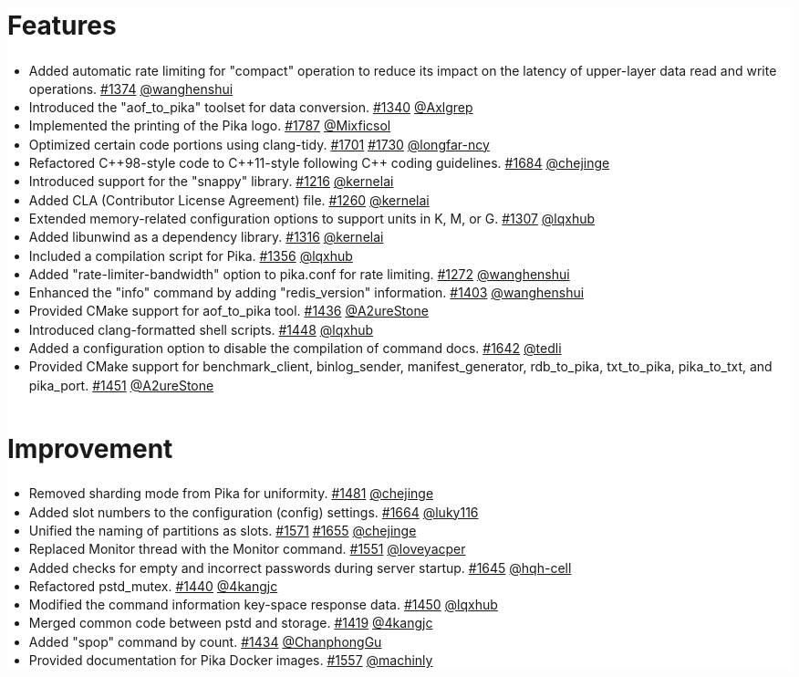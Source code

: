 # Features

- Added automatic rate limiting for "compact" operation to reduce its impact on the latency of upper-layer data read and write operations. [#1374](https://github.com/OpenAtomFoundation/pika/pull/1374) [@wanghenshui](https://github.com/wanghenshui)
- Introduced the "aof_to_pika" toolset for data conversion. [#1340](https://github.com/OpenAtomFoundation/pika/pull/1340) [@Axlgrep](https://github.com/Axlgrep)
- Implemented the printing of the Pika logo. [#1787](https://github.com/OpenAtomFoundation/pika/pull/1787) [@Mixficsol](https://github.com/Mixficsol)
- Optimized certain code portions using clang-tidy. [#1701](https://github.com/OpenAtomFoundation/pika/pull/1701) [#1730](https://github.com/OpenAtomFoundation/pika/pull/1730) [@longfar-ncy](https://github.com/longfar-ncy)
- Refactored C++98-style code to C++11-style following C++ coding guidelines. [#1684](https://github.com/OpenAtomFoundation/pika/pull/1684) [@chejinge](https://github.com/chejinge)
- Introduced support for the "snappy" library. [#1216](https://github.com/OpenAtomFoundation/pika/pull/1216) [@kernelai](https://github.com/kernelai)
- Added CLA (Contributor License Agreement) file. [#1260](https://github.com/OpenAtomFoundation/pika/pull/1260) [@kernelai](https://github.com/kernelai)
- Extended memory-related configuration options to support units in K, M, or G. [#1307](https://github.com/OpenAtomFoundation/pika/pull/1307) [@lqxhub](https://github.com/lqxhub)
- Added libunwind as a dependency library. [#1316](https://github.com/OpenAtomFoundation/pika/pull/1316) [@kernelai](https://github.com/kernelai)
- Included a compilation script for Pika. [#1356](https://github.com/OpenAtomFoundation/pika/pull/1356) [@lqxhub](https://github.com/lqxhub)
- Added "rate-limiter-bandwidth" option to pika.conf for rate limiting. [#1272](https://github.com/OpenAtomFoundation/pika/pull/1272) [@wanghenshui](https://github.com/wanghenshui)
- Enhanced the "info" command by adding "redis_version" information. [#1403](https://github.com/OpenAtomFoundation/pika/pull/1403) [@wanghenshui](https://github.com/wanghenshui)
- Provided CMake support for aof_to_pika tool. [#1436](https://github.com/OpenAtomFoundation/pika/pull/1436) [@A2ureStone](https://github.com/A2ureStone)
- Introduced clang-formatted shell scripts. [#1448](https://github.com/OpenAtomFoundation/pika/pull/1448) [@lqxhub](https://github.com/lqxhub)
- Added a configuration option to disable the compilation of command docs. [#1642](https://github.com/OpenAtomFoundation/pika/pull/1642) [@tedli](https://github.com/tedli)
- Provided CMake support for benchmark_client, binlog_sender, manifest_generator, rdb_to_pika, txt_to_pika, pika_to_txt, and pika_port. [#1451](https://github.com/OpenAtomFoundation/pika/pull/1451) [@A2ureStone](https://github.com/A2ureStone)

# Improvement

- Removed sharding mode from Pika for uniformity. [#1481](https://github.com/OpenAtomFoundation/pika/pull/1481) [@chejinge](https://github.com/chejinge)
- Added slot numbers to the configuration (config) settings. [#1664](https://github.com/OpenAtomFoundation/pika/pull/1664) [@luky116](https://github.com/luky116)
- Unified the naming of partitions as slots. [#1571](https://github.com/OpenAtomFoundation/pika/pull/1571) [#1655](https://github.com/OpenAtomFoundation/pika/pull/1655) [@chejinge](https://github.com/chejinge)
- Replaced Monitor thread with the Monitor command. [#1551](https://github.com/OpenAtomFoundation/pika/pull/1551) [@loveyacper](https://github.com/loveyacper)
- Added checks for empty and incorrect passwords during server startup. [#1645](https://github.com/OpenAtomFoundation/pika/pull/1645) [@hqh-cell](https://github.com/hqh-cell)
- Refactored pstd_mutex. [#1440](https://github.com/OpenAtomFoundation/pika/pull/1440) [@4kangjc](https://github.com/4kangjc)
- Modified the command information key-space response data. [#1450](https://github.com/OpenAtomFoundation/pika/pull/1450) [@lqxhub](https://github.com/lqxhub)
- Merged common code between pstd and storage. [#1419](https://github.com/OpenAtomFoundation/pika/pull/1419) [@4kangjc](https://github.com/4kangjc)
- Added "spop" command by count. [#1434](https://github.com/OpenAtomFoundation/pika/pull/1434) [@ChanphongGu](https://github.com/ChanphongGu)
- Provided documentation for Pika Docker images. [#1557](https://github.com/OpenAtomFoundation/pika/pull/1557) [@machinly](https://github.com/machinly)